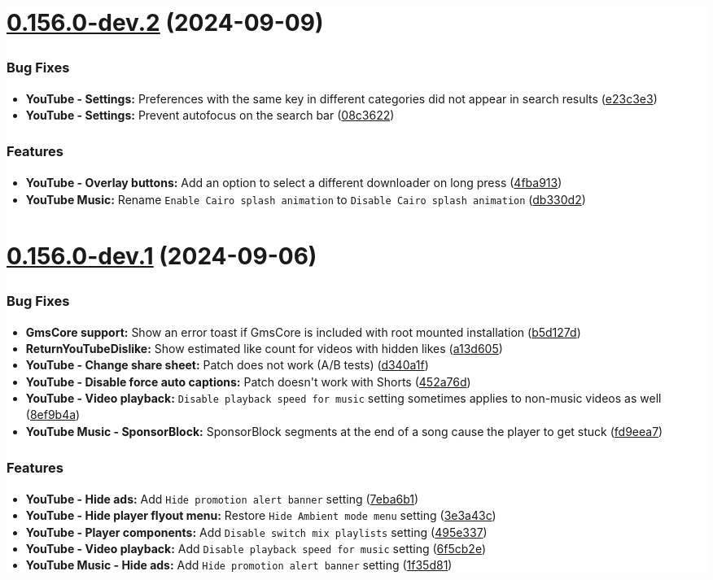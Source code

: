 # [0.156.0-dev.2](https://github.com/anddea/revanced-integrations/compare/v0.156.0-dev.1...v0.156.0-dev.2) (2024-09-09)


### Bug Fixes

* **YouTube - Settings:** Preferences with the same key in different categories did not appear in search results ([e23c3e3](https://github.com/anddea/revanced-integrations/commit/e23c3e3878ee9292d248574d5f30e6369e879b6d))
* **YouTube - Settings:** Prevent autofocus on the search bar ([08c3622](https://github.com/anddea/revanced-integrations/commit/08c36220af370f69b38a52926fed541756ce7fc1))


### Features

* **YouTube - Overlay buttons:** Add an option to select a different downloader on long press ([4fba913](https://github.com/anddea/revanced-integrations/commit/4fba913de878d3cf725b2379c9f637f846f649a2))
* **YouTube Music:** Rename `Enable Cairo splash animation` to `Disable Cairo splash animation` ([db330d2](https://github.com/anddea/revanced-integrations/commit/db330d2bd0cb25ecf09b280f476b96cf034f0a9e))

# [0.156.0-dev.1](https://github.com/anddea/revanced-integrations/compare/v0.155.0...v0.156.0-dev.1) (2024-09-06)


### Bug Fixes

* **GmsCore support:** Show an error toast if GmsCore is included with root mounted installation ([b5d127d](https://github.com/anddea/revanced-integrations/commit/b5d127d1e38c3d280e86c275e9d8f0c5a1c45b9b))
* **ReturnYouTubeDislike:** Show estimated like count for videos with hidden likes ([a13d605](https://github.com/anddea/revanced-integrations/commit/a13d605fe67801a43703e2d0003568713198f1f9))
* **YouTube - Change share sheet:** Patch does not work (A/B tests) ([d340a1f](https://github.com/anddea/revanced-integrations/commit/d340a1fe7cc15f247e7950eafe85f84b4812cd9c))
* **YouTube - Disable force auto captions:** Patch doesn't work with Shorts ([452a76d](https://github.com/anddea/revanced-integrations/commit/452a76da679879503db0a53fcbe9aa41107c50b7))
* **YouTube - Video playback:** `Disable playback speed for music` setting sometimes applies to non-music videos as well ([8ef9b4a](https://github.com/anddea/revanced-integrations/commit/8ef9b4af0f7c145900a3dff968db4813843581a2))
* **YouTube Music - SponsorBlock:** SponsorBlock segments at the end of a song cause the player to get stuck ([fd9eea7](https://github.com/anddea/revanced-integrations/commit/fd9eea717ab4fd1e3c4950af3bf6e02b0a2051a0))


### Features

* **YouTube - Hide ads:** Add `Hide promotion alert banner` setting ([7eba6b1](https://github.com/anddea/revanced-integrations/commit/7eba6b162cad7d1bfd638f9d979cfad90e3cbc88))
* **YouTube - Hide player flyout menu:** Restore `Hide Ambient mode menu` setting ([3e3a43c](https://github.com/anddea/revanced-integrations/commit/3e3a43c6e720992892cf4e81cf8cb0680074497d))
* **YouTube - Player components:** Add `Disable switch mix playlists` setting ([495e337](https://github.com/anddea/revanced-integrations/commit/495e337ad3fae4adcee254056df9ab4cd769043e))
* **YouTube - Video playback:** Add `Disable playback speed for music` setting ([6f5cb2e](https://github.com/anddea/revanced-integrations/commit/6f5cb2ec8474a4a7f9c19b7d133c41f53b09c0ca))
* **YouTube Music - Hide ads:** Add `Hide promotion alert banner` setting ([1f35d81](https://github.com/anddea/revanced-integrations/commit/1f35d811be904835b8cf0b928410fe2015f302ed))

